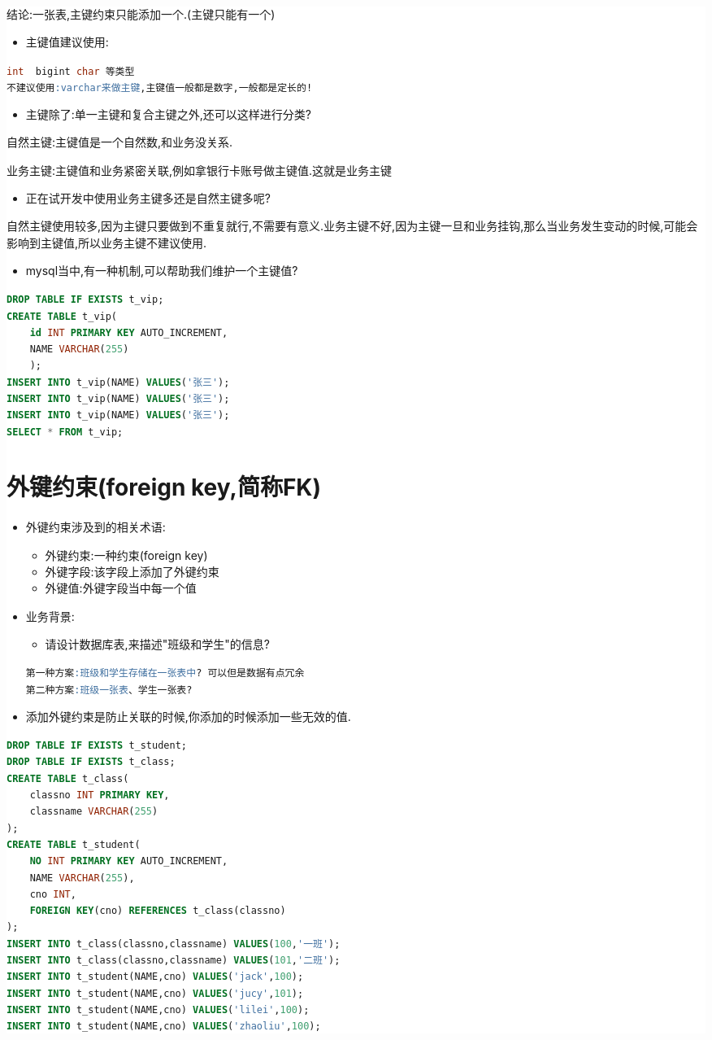 结论:一张表,主键约束只能添加一个.(主键只能有一个)

* 主键值建议使用:

```sql
int  bigint char 等类型
不建议使用:varchar来做主键,主键值一般都是数字,一般都是定长的!
```

* 主键除了:单一主键和复合主键之外,还可以这样进行分类?

自然主键:主键值是一个自然数,和业务没关系.

业务主键:主键值和业务紧密关联,例如拿银行卡账号做主键值.这就是业务主键

* 正在试开发中使用业务主键多还是自然主键多呢? 

自然主键使用较多,因为主键只要做到不重复就行,不需要有意义.业务主键不好,因为主键一旦和业务挂钩,那么当业务发生变动的时候,可能会影响到主键值,所以业务主键不建议使用.

* mysql当中,有一种机制,可以帮助我们维护一个主键值?

```sql
DROP TABLE IF EXISTS t_vip;
CREATE TABLE t_vip(
	id INT PRIMARY KEY AUTO_INCREMENT,
	NAME VARCHAR(255) 
	);
INSERT INTO t_vip(NAME) VALUES('张三');
INSERT INTO t_vip(NAME) VALUES('张三');
INSERT INTO t_vip(NAME) VALUES('张三');
SELECT * FROM t_vip;
```

# 外键约束(foreign key,简称FK)

* 外键约束涉及到的相关术语:

  * 外键约束:一种约束(foreign key)
  * 外键字段:该字段上添加了外键约束
  * 外键值:外键字段当中每一个值

* 业务背景:

  * 请设计数据库表,来描述"班级和学生"的信息?

  ```sql
  第一种方案:班级和学生存储在一张表中? 可以但是数据有点冗余       
  第二种方案:班级一张表、学生一张表?
  ```

* 添加外键约束是防止关联的时候,你添加的时候添加一些无效的值.

```sql
DROP TABLE IF EXISTS t_student;
DROP TABLE IF EXISTS t_class;
CREATE TABLE t_class(
	classno INT PRIMARY KEY,
	classname VARCHAR(255)
);
CREATE TABLE t_student(
	NO INT PRIMARY KEY AUTO_INCREMENT,
	NAME VARCHAR(255),
	cno INT,
	FOREIGN KEY(cno) REFERENCES t_class(classno)
);
INSERT INTO t_class(classno,classname) VALUES(100,'一班');
INSERT INTO t_class(classno,classname) VALUES(101,'二班');
INSERT INTO t_student(NAME,cno) VALUES('jack',100);
INSERT INTO t_student(NAME,cno) VALUES('jucy',101);
INSERT INTO t_student(NAME,cno) VALUES('lilei',100);
INSERT INTO t_student(NAME,cno) VALUES('zhaoliu',100);
```